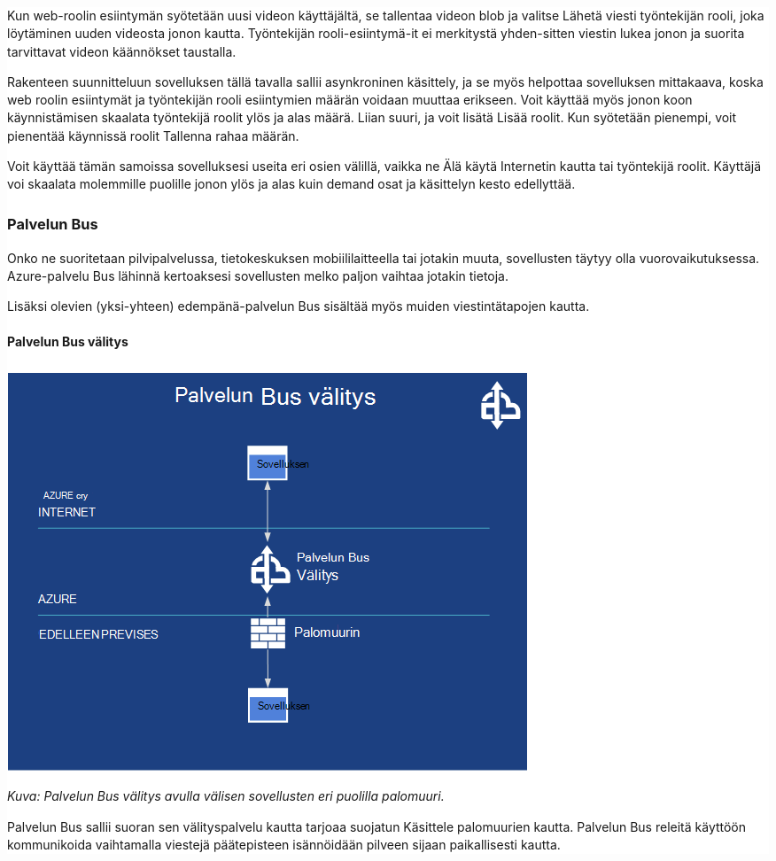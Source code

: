 Kun web-roolin esiintymän syötetään uusi videon käyttäjältä, se tallentaa videon blob ja valitse Lähetä viesti työntekijän rooli, joka löytäminen uuden videosta jonon kautta. Työntekijän rooli-esiintymä-it ei merkitystä yhden-sitten viestin lukea jonon ja suorita tarvittavat videon käännökset taustalla.

Rakenteen suunnitteluun sovelluksen tällä tavalla sallii asynkroninen käsittely, ja se myös helpottaa sovelluksen mittakaava, koska web roolin esiintymät ja työntekijän rooli esiintymien määrän voidaan muuttaa erikseen. Voit käyttää myös jonon koon käynnistämisen skaalata työntekijä roolit ylös ja alas määrä. Liian suuri, ja voit lisätä Lisää roolit. Kun syötetään pienempi, voit pienentää käynnissä roolit Tallenna rahaa määrän.  

Voit käyttää tämän samoissa sovelluksesi useita eri osien välillä, vaikka ne Älä käytä Internetin kautta tai työntekijä roolit.  Käyttäjä voi skaalata molemmille puolille jonon ylös ja alas kuin demand osat ja käsittelyn kesto edellyttää.


### <a name="service-bus"></a>Palvelun Bus
Onko ne suoritetaan pilvipalvelussa, tietokeskuksen mobiililaitteella tai jotakin muuta, sovellusten täytyy olla vuorovaikutuksessa. Azure-palvelu Bus lähinnä kertoaksesi sovellusten melko paljon vaihtaa jotakin tietoja.

Lisäksi olevien (yksi-yhteen) edempänä-palvelun Bus sisältää myös muiden viestintätapojen kautta.

#### <a name="service-bus-relay"></a>Palvelun Bus välitys
![Azure palvelun Bus välitys](./media/fundamentals-introduction-to-azure/ServiceBusRelayIntroNew.png)

*Kuva: Palvelun Bus välitys avulla välisen sovellusten eri puolilla palomuuri.*

Palvelun Bus sallii suoran sen välityspalvelu kautta tarjoaa suojatun Käsittele palomuurien kautta. Palvelun Bus releitä käyttöön kommunikoida vaihtamalla viestejä päätepisteen isännöidään pilveen sijaan paikallisesti kautta.
